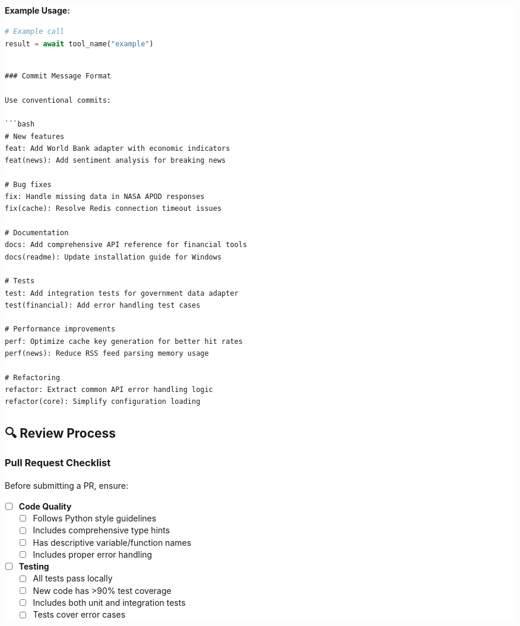 **Example Usage:**
```python
# Example call
result = await tool_name("example")
```
```

### Commit Message Format

Use conventional commits:

```bash
# New features
feat: Add World Bank adapter with economic indicators
feat(news): Add sentiment analysis for breaking news

# Bug fixes  
fix: Handle missing data in NASA APOD responses
fix(cache): Resolve Redis connection timeout issues

# Documentation
docs: Add comprehensive API reference for financial tools
docs(readme): Update installation guide for Windows

# Tests
test: Add integration tests for government data adapter
test(financial): Add error handling test cases

# Performance improvements
perf: Optimize cache key generation for better hit rates
perf(news): Reduce RSS feed parsing memory usage

# Refactoring
refactor: Extract common API error handling logic
refactor(core): Simplify configuration loading
```

## 🔍 Review Process

### Pull Request Checklist

Before submitting a PR, ensure:

- [ ] **Code Quality**
  - [ ] Follows Python style guidelines
  - [ ] Includes comprehensive type hints
  - [ ] Has descriptive variable/function names
  - [ ] Includes proper error handling

- [ ] **Testing**
  - [ ] All tests pass locally
  - [ ] New code has >90% test coverage
  - [ ] Includes both unit and integration tests
  - [ ] Tests cover error cases
